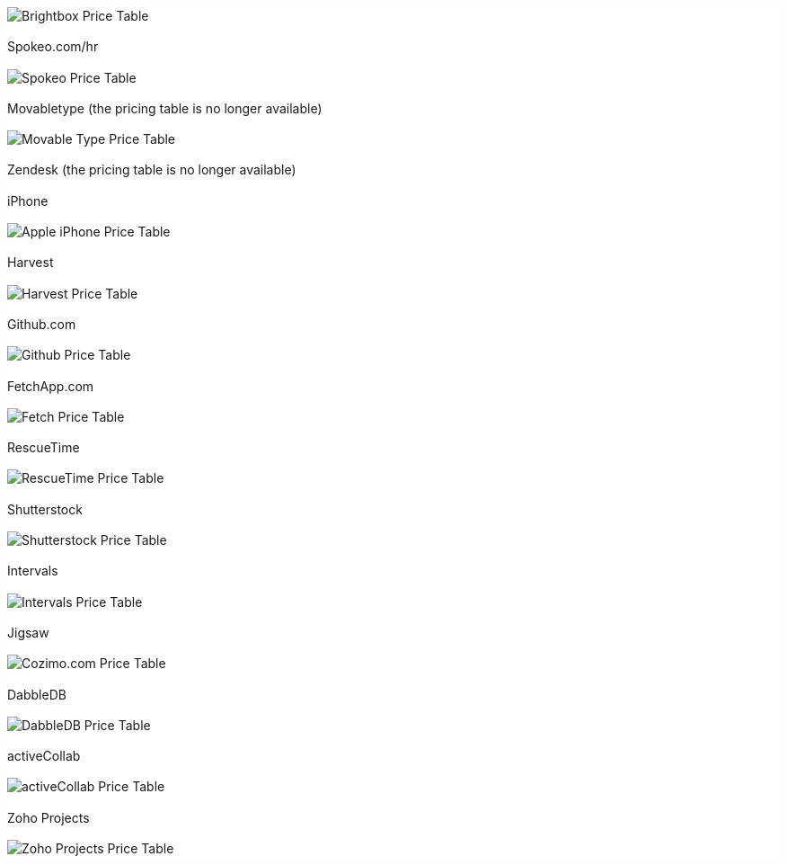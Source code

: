 ![Brightbox Price Table](https://www.smashingmagazine.com/images/pricing-plans/brightbox.gif)

Spokeo.com/hr

![Spokeo Price Table](https://www.smashingmagazine.com/images/pricing-plans/spokeo.jpg)

Movabletype (the pricing table is no longer available)

![Movable Type Price Table](https://www.smashingmagazine.com/images/pricing-plans/movable.jpg)

Zendesk (the pricing table is no longer available)

iPhone

![Apple iPhone Price Table](https://www.smashingmagazine.com/images/pricing-plans/apple.gif)

Harvest

![Harvest Price Table](https://www.smashingmagazine.com/images/pricing-plans/getharvest_com.gif)

Github.com

![Github Price Table](https://www.smashingmagazine.com/images/pricing-plans/github_com.gif)

FetchApp.com

![Fetch Price Table](https://www.smashingmagazine.com/images/pricing-plans/fetch.gif)

RescueTime

![RescueTime Price Table](https://www.smashingmagazine.com/images/pricing-plans/rescuetime_com.jpg)

Shutterstock

![Shutterstock Price Table](https://www.smashingmagazine.com/images/pricing-plans/shutterstock_com.jpg)

Intervals

![Intervals Price Table](https://www.smashingmagazine.com/images/pricing-plans/myintervals.jpg)

Jigsaw

![Cozimo.com Price Table](https://www.smashingmagazine.com/images/pricing-plans/cozimo.jpg)

DabbleDB

![DabbleDB Price Table](https://www.smashingmagazine.com/images/pricing-plans/dabbledb_com.jpg)

activeCollab

![activeCollab Price Table](https://www.smashingmagazine.com/images/pricing-plans/activecollab_com.jpg)

Zoho Projects

![Zoho Projects Price Table](https://www.smashingmagazine.com/images/pricing-plans/zoho_com.jpg)
